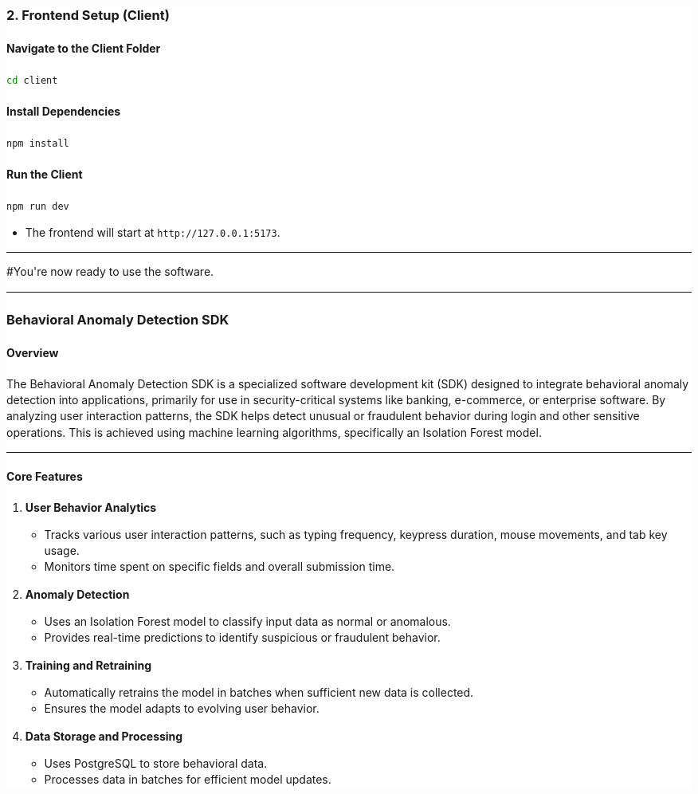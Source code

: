 
### **2. Frontend Setup (Client)**

#### **Navigate to the Client Folder**
```bash
cd client
```

#### **Install Dependencies**
```bash
npm install
```

#### **Run the Client**
```bash
npm run dev
```

- The frontend will start at `http://127.0.0.1:5173`.

---

#You're now ready to use the software.

---


### **Behavioral Anomaly Detection SDK**

#### **Overview**

The Behavioral Anomaly Detection SDK is a specialized software development kit (SDK) designed to integrate behavioral anomaly detection into applications, primarily for use in security-critical systems like banking, e-commerce, or enterprise software. By analyzing user interaction patterns, the SDK helps detect unusual or fraudulent behavior during login and other sensitive operations. This is achieved using machine learning algorithms, specifically an Isolation Forest model.

---

#### **Core Features**

1. **User Behavior Analytics**  
   - Tracks various user interaction patterns, such as typing frequency, keypress duration, mouse movements, and tab key usage.
   - Monitors time spent on specific fields and overall submission time.

2. **Anomaly Detection**  
   - Uses an Isolation Forest model to classify input data as normal or anomalous.
   - Provides real-time predictions to identify suspicious or fraudulent behavior.

3. **Training and Retraining**  
   - Automatically retrains the model in batches when sufficient new data is collected.
   - Ensures the model adapts to evolving user behavior.

4. **Data Storage and Processing**  
   - Uses PostgreSQL to store behavioral data.
   - Processes data in batches for efficient model updates.
